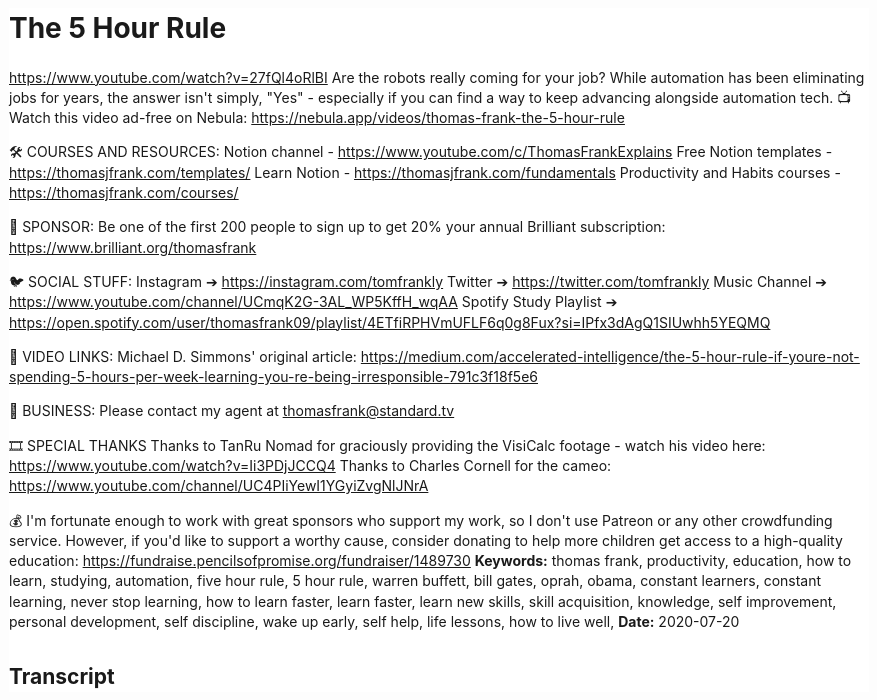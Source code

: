# The 5 Hour Rule
https://www.youtube.com/watch?v=27fQl4oRlBI
Are the robots really coming for your job? While automation has been eliminating jobs for years, the answer isn't simply, "Yes" - especially if you can find a way to keep advancing alongside automation tech.
📺 Watch this video ad-free on Nebula: https://nebula.app/videos/thomas-frank-the-5-hour-rule

🛠 COURSES AND RESOURCES: 
Notion channel - https://www.youtube.com/c/ThomasFrankExplains
Free Notion templates - https://thomasjfrank.com/templates/
Learn Notion - https://thomasjfrank.com/fundamentals
Productivity and Habits courses - https://thomasjfrank.com/courses/

🦙 SPONSOR: 
Be one of the first 200 people to sign up to get 20% your annual Brilliant subscription: https://www.brilliant.org/thomasfrank

🐦 SOCIAL STUFF:
Instagram ➔ https://instagram.com/tomfrankly
Twitter ➔ https://twitter.com/tomfrankly
Music Channel ➔ https://www.youtube.com/channel/UCmqK2G-3AL_WP5KffH_wqAA
Spotify Study Playlist ➔ https://open.spotify.com/user/thomasfrank09/playlist/4ETfiRPHVmUFLF6q0g8Fux?si=IPfx3dAgQ1SIUwhh5YEQMQ

🔗 VIDEO LINKS:
Michael D. Simmons' original article: https://medium.com/accelerated-intelligence/the-5-hour-rule-if-youre-not-spending-5-hours-per-week-learning-you-re-being-irresponsible-791c3f18f5e6

👐 BUSINESS:
Please contact my agent at thomasfrank@standard.tv

🎞 SPECIAL THANKS
Thanks to TanRu Nomad for graciously providing the VisiCalc footage - watch his video here: https://www.youtube.com/watch?v=Ii3PDjJCCQ4
Thanks to Charles Cornell for the cameo: https://www.youtube.com/channel/UC4PIiYewI1YGyiZvgNlJNrA

💰 I'm fortunate enough to work with great sponsors who support my work, so I don't use Patreon or any other crowdfunding service. However, if you'd like to support a worthy cause, consider donating to help more children get access to a high-quality education: https://fundraise.pencilsofpromise.org/fundraiser/1489730
**Keywords:** thomas frank, productivity, education, how to learn, studying, automation, five hour rule, 5 hour rule, warren buffett, bill gates, oprah, obama, constant learners, constant learning, never stop learning, how to learn faster, learn faster, learn new skills, skill acquisition, knowledge, self improvement, personal development, self discipline, wake up early, self help, life lessons, how to live well, 
**Date:** 2020-07-20

## Transcript